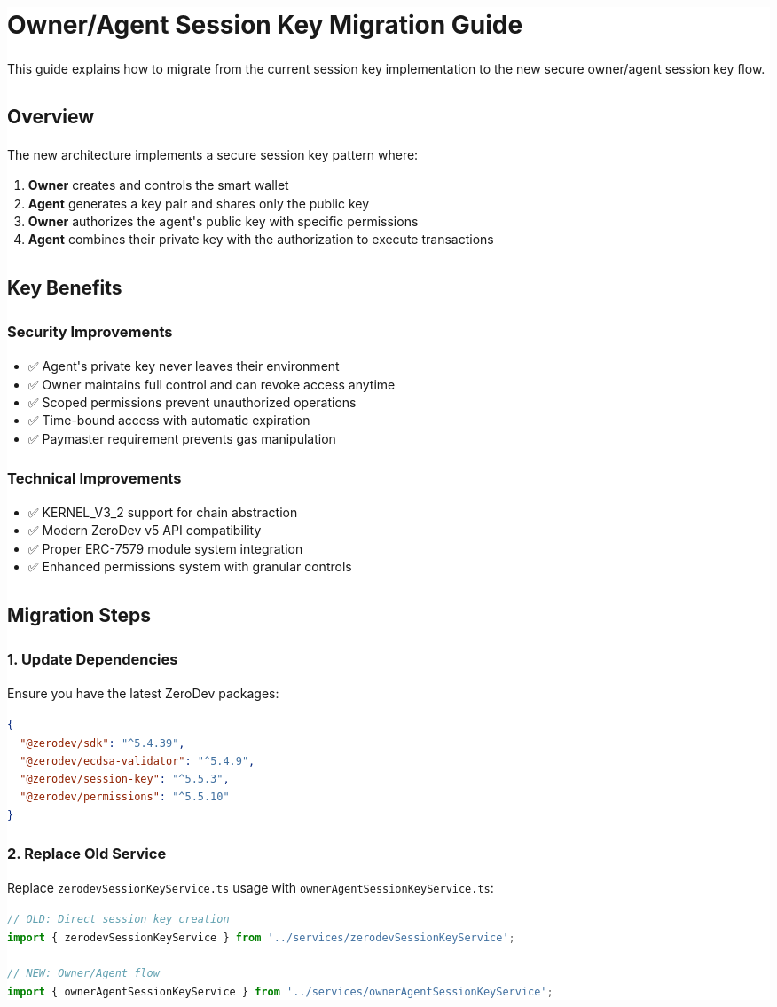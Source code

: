 # Owner/Agent Session Key Migration Guide

This guide explains how to migrate from the current session key implementation to the new secure owner/agent session key flow.

## Overview

The new architecture implements a secure session key pattern where:

1. **Owner** creates and controls the smart wallet
2. **Agent** generates a key pair and shares only the public key
3. **Owner** authorizes the agent's public key with specific permissions
4. **Agent** combines their private key with the authorization to execute transactions

## Key Benefits

### Security Improvements
- ✅ Agent's private key never leaves their environment
- ✅ Owner maintains full control and can revoke access anytime
- ✅ Scoped permissions prevent unauthorized operations
- ✅ Time-bound access with automatic expiration
- ✅ Paymaster requirement prevents gas manipulation

### Technical Improvements
- ✅ KERNEL_V3_2 support for chain abstraction
- ✅ Modern ZeroDev v5 API compatibility
- ✅ Proper ERC-7579 module system integration
- ✅ Enhanced permissions system with granular controls

## Migration Steps

### 1. Update Dependencies

Ensure you have the latest ZeroDev packages:

```json
{
  "@zerodev/sdk": "^5.4.39",
  "@zerodev/ecdsa-validator": "^5.4.9",
  "@zerodev/session-key": "^5.5.3",
  "@zerodev/permissions": "^5.5.10"
}
```

### 2. Replace Old Service

Replace `zerodevSessionKeyService.ts` usage with `ownerAgentSessionKeyService.ts`:

```typescript
// OLD: Direct session key creation
import { zerodevSessionKeyService } from '../services/zerodevSessionKeyService';

// NEW: Owner/Agent flow
import { ownerAgentSessionKeyService } from '../services/ownerAgentSessionKeyService';
```

